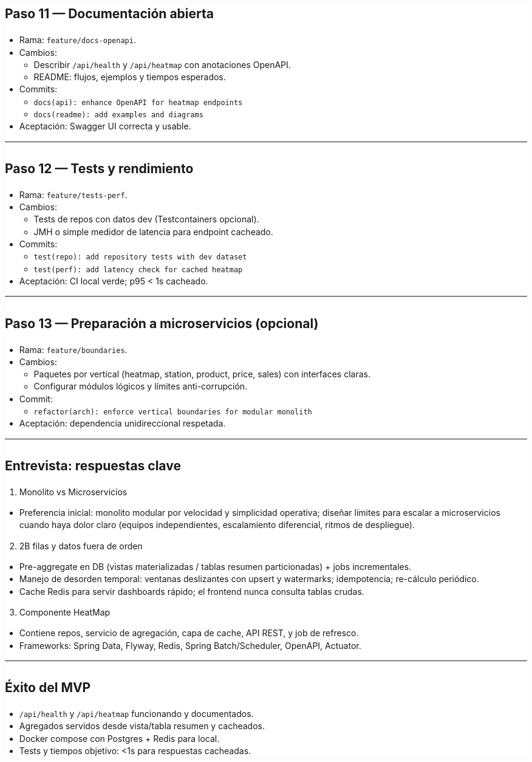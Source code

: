 
## Paso 11 — Documentación abierta
- Rama: `feature/docs-openapi`.
- Cambios:
  - Describir `/api/health` y `/api/heatmap` con anotaciones OpenAPI.
  - README: flujos, ejemplos y tiempos esperados.
- Commits:
  - `docs(api): enhance OpenAPI for heatmap endpoints`
  - `docs(readme): add examples and diagrams`
- Aceptación: Swagger UI correcta y usable.

---

## Paso 12 — Tests y rendimiento
- Rama: `feature/tests-perf`.
- Cambios:
  - Tests de repos con datos dev (Testcontainers opcional).
  - JMH o simple medidor de latencia para endpoint cacheado.
- Commits:
  - `test(repo): add repository tests with dev dataset`
  - `test(perf): add latency check for cached heatmap`
- Aceptación: CI local verde; p95 < 1s cacheado.

---

## Paso 13 — Preparación a microservicios (opcional)
- Rama: `feature/boundaries`.
- Cambios:
  - Paquetes por vertical (heatmap, station, product, price, sales) con interfaces claras.
  - Configurar módulos lógicos y límites anti-corrupción.
- Commit:
  - `refactor(arch): enforce vertical boundaries for modular monolith`
- Aceptación: dependencia unidireccional respetada.

---

## Entrevista: respuestas clave
1) Monolito vs Microservicios
- Preferencia inicial: monolito modular por velocidad y simplicidad operativa; diseñar límites para escalar a microservicios cuando haya dolor claro (equipos independientes, escalamiento diferencial, ritmos de despliegue).

2) 2B filas y datos fuera de orden
- Pre-aggregate en DB (vistas materializadas / tablas resumen particionadas) + jobs incrementales.
- Manejo de desorden temporal: ventanas deslizantes con upsert y watermarks; idempotencia; re-cálculo periódico.
- Cache Redis para servir dashboards rápido; el frontend nunca consulta tablas crudas.

3) Componente HeatMap
- Contiene repos, servicio de agregación, capa de cache, API REST, y job de refresco.
- Frameworks: Spring Data, Flyway, Redis, Spring Batch/Scheduler, OpenAPI, Actuator.

---

## Éxito del MVP
- `/api/health` y `/api/heatmap` funcionando y documentados.
- Agregados servidos desde vista/tabla resumen y cacheados.
- Docker compose con Postgres + Redis para local.
- Tests y tiempos objetivo: <1s para respuestas cacheadas.
